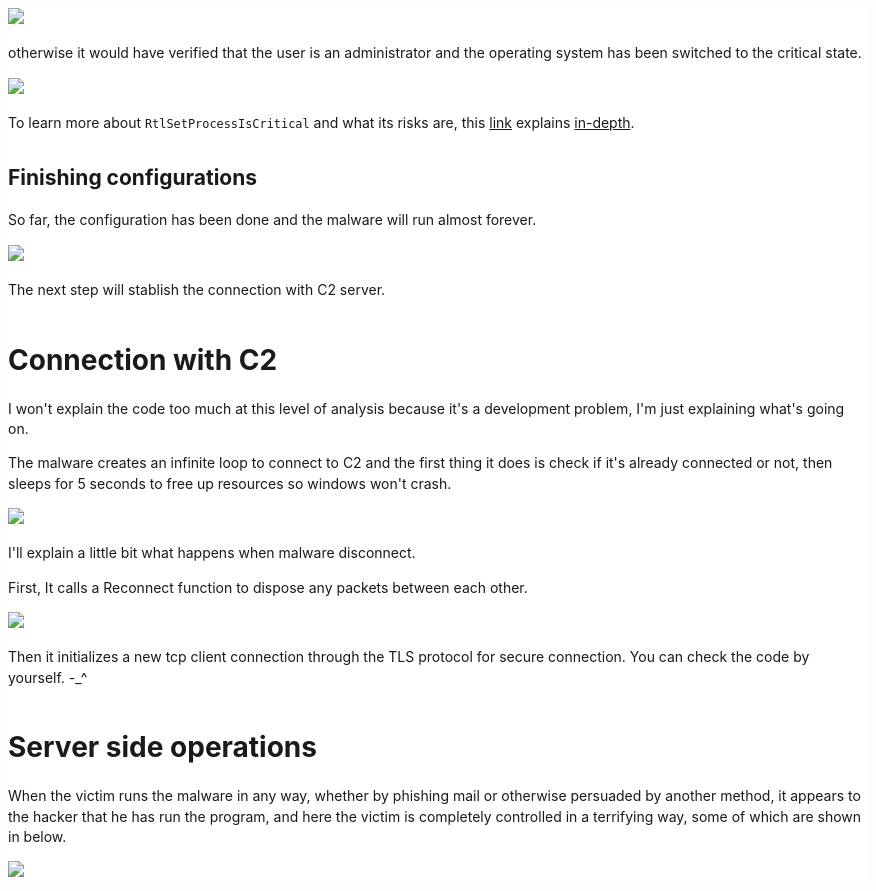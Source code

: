 [![](/assets\images\malware-analysis\asyncRAT\check_set.jpg)](/assets\images\malware-analysis\asyncRAT\check_set.jpg)

otherwise it would have verified that the user is an administrator and the operating system has been switched to the critical state.

 [![](/assets\images\malware-analysis\asyncRAT\crit.jpg)](/assets\images\malware-analysis\asyncRAT\crit.jpg)

To learn more about `RtlSetProcessIsCritical` and what its risks are, this [link](https://www.codeproject.com/Articles/43405/Protecting-Your-Process-with-RtlSetProcessIsCriti) explains <u>in-depth</u>.



## Finishing configurations

So far, the configuration has been done and the malware will run almost forever.

[![](/assets\images\malware-analysis\asyncRAT\preventSleep.jpg)](/assets\images\malware-analysis\asyncRAT\preventSleep.jpg)

The next step will stablish the connection with C2 server.



# Connection with C2

I won't explain the code too much at this level of analysis because it's a development problem, I'm just explaining what's going on.

The malware creates an infinite loop to connect to C2 and the first thing it does is check if it's already connected or not, then sleeps for 5 seconds to free up resources so windows won't crash.

[![](/assets\images\malware-analysis\asyncRAT\loop.jpg)](/assets\images\malware-analysis\asyncRAT\loop.jpg)  

I'll explain a little bit what happens when malware disconnect.

First, It calls a Reconnect function to dispose any packets between each other.

[![](/assets\images\malware-analysis\asyncRAT\reconnect.jpg)](/assets\images\malware-analysis\asyncRAT\reconnect.jpg)

Then it initializes a new tcp client connection through the TLS protocol for secure connection.
You can check the code by yourself. -_^



# Server side operations

When the victim runs the malware in any way, whether by phishing mail or otherwise persuaded by another method, it appears to the hacker that he has run the program, and here the victim is completely controlled in a terrifying way, some of which are shown in below.

[![](/assets\images\malware-analysis\asyncRAT\server_side.jpg)](/assets\images\malware-analysis\asyncRAT\server_side.jpg)

